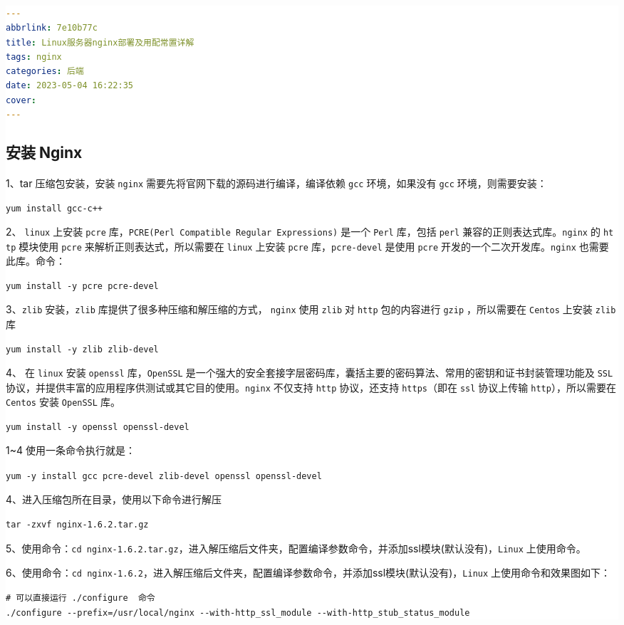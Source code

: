 ```yaml
---
abbrlink: 7e10b77c
title: Linux服务器nginx部署及用配常置详解
tags: nginx
categories: 后端
date: 2023-05-04 16:22:35
cover:
---
```

## 安装 Nginx

1、tar 压缩包安装，安装 `nginx` 需要先将官网下载的源码进行编译，编译依赖 `gcc` 环境，如果没有 `gcc` 环境，则需要安装：

```
yum install gcc-c++
```

2、 `linux` 上安装 `pcre` 库，`PCRE(Perl Compatible Regular Expressions)` 是一个 `Perl` 库，包括 `perl` 兼容的正则表达式库。`nginx` 的 `http` 模块使用 `pcre` 来解析正则表达式，所以需要在 `linux` 上安装 `pcre` 库，`pcre-devel` 是使用 `pcre` 开发的一个二次开发库。`nginx` 也需要此库。命令：

```
yum install -y pcre pcre-devel
```

3、`zlib` 安装，`zlib` 库提供了很多种压缩和解压缩的方式， `nginx` 使用 `zlib` 对 `http` 包的内容进行 `gzip` ，所以需要在 `Centos` 上安装 `zlib` 库

```
yum install -y zlib zlib-devel
```

4、 在 `linux` 安装 `openssl` 库，`OpenSSL` 是一个强大的安全套接字层密码库，囊括主要的密码算法、常用的密钥和证书封装管理功能及 `SSL` 协议，并提供丰富的应用程序供测试或其它目的使用。`nginx` 不仅支持 `http` 协议，还支持 `https`（即在 `ssl` 协议上传输 `http`），所以需要在 `Centos` 安装 `OpenSSL` 库。

```
yum install -y openssl openssl-devel
```

1~4 使用一条命令执行就是：

```
yum -y install gcc pcre-devel zlib-devel openssl openssl-devel
```

4、进入压缩包所在目录，使用以下命令进行解压

```
tar -zxvf nginx-1.6.2.tar.gz
```

5、使用命令：`cd nginx-1.6.2.tar.gz`，进入解压缩后文件夹，配置编译参数命令，并添加ssl模块(默认没有)，`Linux` 上使用命令。

6、使用命令：`cd nginx-1.6.2`，进入解压缩后文件夹，配置编译参数命令，并添加ssl模块(默认没有)，`Linux` 上使用命令和效果图如下：

```
# 可以直接运行 ./configure  命令
./configure --prefix=/usr/local/nginx --with-http_ssl_module --with-http_stub_status_module
```
